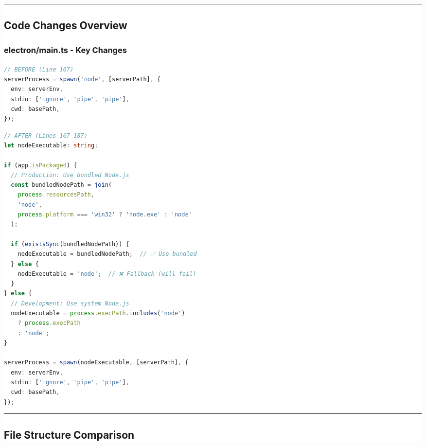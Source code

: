 ```
```

---

## Code Changes Overview

### electron/main.ts - Key Changes

```typescript
// BEFORE (Line 167)
serverProcess = spawn('node', [serverPath], {
  env: serverEnv,
  stdio: ['ignore', 'pipe', 'pipe'],
  cwd: basePath,
});
```

```typescript
// AFTER (Lines 167-187)
let nodeExecutable: string;

if (app.isPackaged) {
  // Production: Use bundled Node.js
  const bundledNodePath = join(
    process.resourcesPath, 
    'node', 
    process.platform === 'win32' ? 'node.exe' : 'node'
  );
  
  if (existsSync(bundledNodePath)) {
    nodeExecutable = bundledNodePath;  // ✅ Use bundled
  } else {
    nodeExecutable = 'node';  // ❌ Fallback (will fail)
  }
} else {
  // Development: Use system Node.js
  nodeExecutable = process.execPath.includes('node') 
    ? process.execPath 
    : 'node';
}

serverProcess = spawn(nodeExecutable, [serverPath], {
  env: serverEnv,
  stdio: ['ignore', 'pipe', 'pipe'],
  cwd: basePath,
});
```

---

## File Structure Comparison
